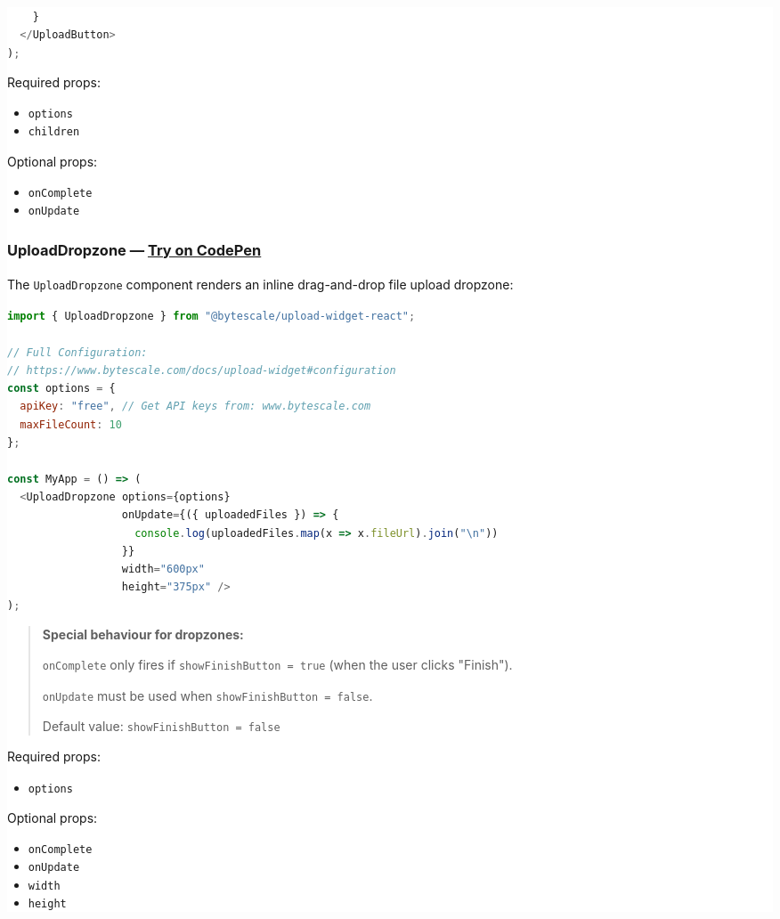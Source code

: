 ```javascript
    }
  </UploadButton>
);
```

Required props:
- `options`
- `children`

Optional props:
- `onComplete`
- `onUpdate`

### UploadDropzone — [Try on CodePen](https://codepen.io/bytescale/pen/LYrMzaB?editors=0010)

The `UploadDropzone` component renders an inline drag-and-drop file upload dropzone:

```javascript
import { UploadDropzone } from "@bytescale/upload-widget-react";

// Full Configuration:
// https://www.bytescale.com/docs/upload-widget#configuration
const options = {
  apiKey: "free", // Get API keys from: www.bytescale.com
  maxFileCount: 10
};

const MyApp = () => (
  <UploadDropzone options={options}
                  onUpdate={({ uploadedFiles }) => {
                    console.log(uploadedFiles.map(x => x.fileUrl).join("\n"))
                  }}
                  width="600px"
                  height="375px" />
);
```

> **Special behaviour for dropzones:**
>
> `onComplete` only fires if `showFinishButton = true` (when the user clicks "Finish").
>
> `onUpdate` must be used when `showFinishButton = false`.
>
> Default value: `showFinishButton = false`

Required props:
- `options`

Optional props:
- `onComplete`
- `onUpdate`
- `width`
- `height`
